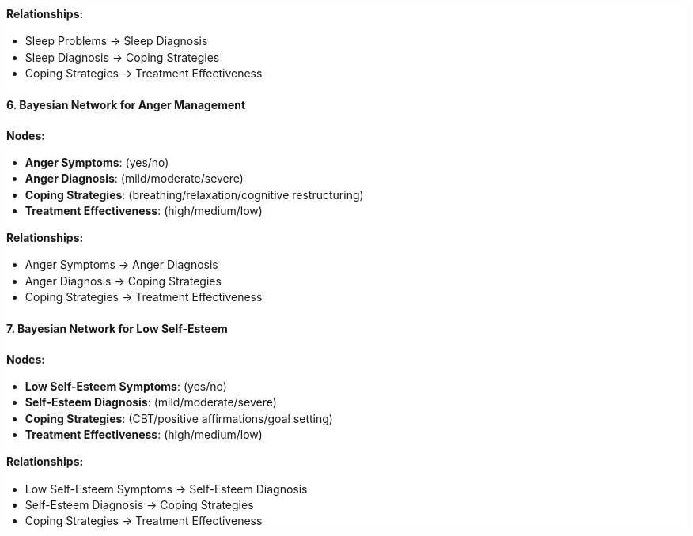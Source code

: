 **Relationships:**

  - Sleep Problems -> Sleep Diagnosis
  - Sleep Diagnosis -> Coping Strategies
  - Coping Strategies -> Treatment Effectiveness


#### 6. Bayesian Network for Anger Management
**Nodes:**

  - **Anger Symptoms**: (yes/no)
  - **Anger Diagnosis**: (mild/moderate/severe)
  - **Coping Strategies**: (breathing/relaxation/cognitive restructuring)
  - **Treatment Effectiveness**: (high/medium/low)

**Relationships:**

  - Anger Symptoms -> Anger Diagnosis
  - Anger Diagnosis -> Coping Strategies
  - Coping Strategies -> Treatment Effectiveness

#### 7. Bayesian Network for Low Self-Esteem
**Nodes:**

  - **Low Self-Esteem Symptoms**: (yes/no)
  - **Self-Esteem Diagnosis**: (mild/moderate/severe)
  - **Coping Strategies**: (CBT/positive affirmations/goal setting)
  - **Treatment Effectiveness**: (high/medium/low)

**Relationships:**

  - Low Self-Esteem Symptoms -> Self-Esteem Diagnosis
  - Self-Esteem Diagnosis -> Coping Strategies
  - Coping Strategies -> Treatment Effectiveness

